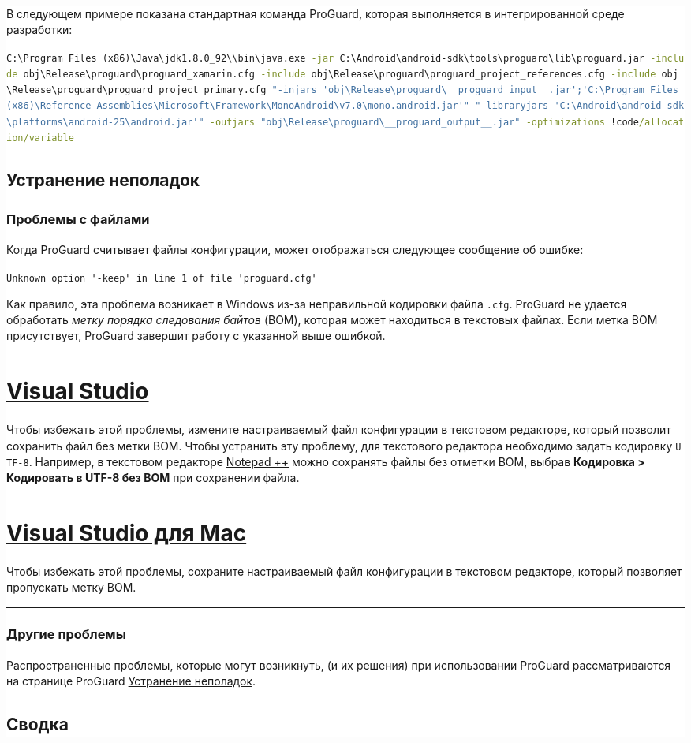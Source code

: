 В следующем примере показана стандартная команда ProGuard, которая выполняется в интегрированной среде разработки:

```cmd
C:\Program Files (x86)\Java\jdk1.8.0_92\\bin\java.exe -jar C:\Android\android-sdk\tools\proguard\lib\proguard.jar -include obj\Release\proguard\proguard_xamarin.cfg -include obj\Release\proguard\proguard_project_references.cfg -include obj\Release\proguard\proguard_project_primary.cfg "-injars 'obj\Release\proguard\__proguard_input__.jar';'C:\Program Files (x86)\Reference Assemblies\Microsoft\Framework\MonoAndroid\v7.0\mono.android.jar'" "-libraryjars 'C:\Android\android-sdk\platforms\android-25\android.jar'" -outjars "obj\Release\proguard\__proguard_output__.jar" -optimizations !code/allocation/variable
```

## <a name="troubleshooting"></a>Устранение неполадок

### <a name="file-issues"></a>Проблемы с файлами

Когда ProGuard считывает файлы конфигурации, может отображаться следующее сообщение об ошибке: 

    Unknown option '-keep' in line 1 of file 'proguard.cfg'

Как правило, эта проблема возникает в Windows из-за неправильной кодировки файла `.cfg`. ProGuard не удается обработать _метку порядка следования байтов_ (BOM), которая может находиться в текстовых файлах. Если метка BOM присутствует, ProGuard завершит работу с указанной выше ошибкой. 

# <a name="visual-studiotabvswin"></a>[Visual Studio](#tab/vswin)

Чтобы избежать этой проблемы, измените настраиваемый файл конфигурации в текстовом редакторе, который позволит сохранить файл без метки BOM. Чтобы устранить эту проблему, для текстового редактора необходимо задать кодировку `UTF-8`. Например, в текстовом редакторе [Notepad ++](https://notepad-plus-plus.org/) можно сохранять файлы без отметки BOM, выбрав **Кодировка &gt; Кодировать в UTF-8 без BOM** при сохранении файла. 

# <a name="visual-studio-for-mactabvsmac"></a>[Visual Studio для Mac](#tab/vsmac)

Чтобы избежать этой проблемы, сохраните настраиваемый файл конфигурации в текстовом редакторе, который позволяет пропускать метку BOM. 

-----


### <a name="other-issues"></a>Другие проблемы

Распространенные проблемы, которые могут возникнуть, (и их решения) при использовании ProGuard рассматриваются на странице ProGuard [Устранение неполадок](https://stuff.mit.edu/afs/sipb/project/android/sdk/android-sdk-linux/tools/proguard/docs/index.html#manual/troubleshooting.html).


## <a name="summary"></a>Сводка
